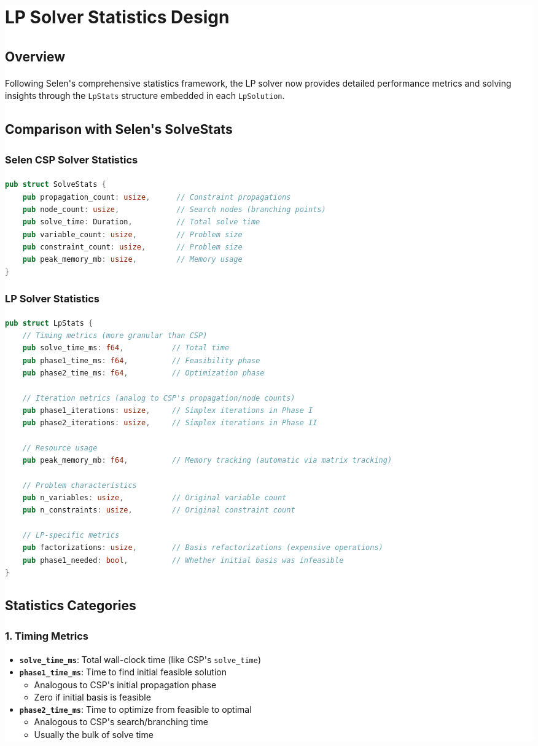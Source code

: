 # LP Solver Statistics Design

## Overview

Following Selen's comprehensive statistics framework, the LP solver now provides detailed performance metrics and solving insights through the `LpStats` structure embedded in each `LpSolution`.

## Comparison with Selen's SolveStats

### Selen CSP Solver Statistics
```rust
pub struct SolveStats {
    pub propagation_count: usize,      // Constraint propagations
    pub node_count: usize,             // Search nodes (branching points)
    pub solve_time: Duration,          // Total solve time
    pub variable_count: usize,         // Problem size
    pub constraint_count: usize,       // Problem size
    pub peak_memory_mb: usize,         // Memory usage
}
```

### LP Solver Statistics
```rust
pub struct LpStats {
    // Timing metrics (more granular than CSP)
    pub solve_time_ms: f64,           // Total time
    pub phase1_time_ms: f64,          // Feasibility phase
    pub phase2_time_ms: f64,          // Optimization phase
    
    // Iteration metrics (analog to CSP's propagation/node counts)
    pub phase1_iterations: usize,     // Simplex iterations in Phase I
    pub phase2_iterations: usize,     // Simplex iterations in Phase II
    
    // Resource usage
    pub peak_memory_mb: f64,          // Memory tracking (automatic via matrix tracking)
    
    // Problem characteristics
    pub n_variables: usize,           // Original variable count
    pub n_constraints: usize,         // Original constraint count
    
    // LP-specific metrics
    pub factorizations: usize,        // Basis refactorizations (expensive operations)
    pub phase1_needed: bool,          // Whether initial basis was infeasible
}
```

## Statistics Categories

### 1. **Timing Metrics**
- **`solve_time_ms`**: Total wall-clock time (like CSP's `solve_time`)
- **`phase1_time_ms`**: Time to find initial feasible solution
  * Analogous to CSP's initial propagation phase
  * Zero if initial basis is feasible
- **`phase2_time_ms`**: Time to optimize from feasible to optimal
  * Analogous to CSP's search/branching time
  * Usually the bulk of solve time
